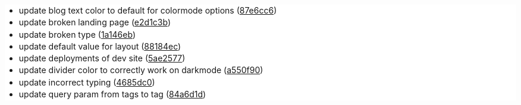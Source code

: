 * update blog text color to default for colormode options ([87e6cc6](https://github.com/Tkwon123/alreadywon/commit/87e6cc687555a19d2d20101b3cceb00da974c369))
* update broken landing page ([e2d1c3b](https://github.com/Tkwon123/alreadywon/commit/e2d1c3b9268b6e39b7fe9d8217ba5ec436432105))
* update broken type ([1a146eb](https://github.com/Tkwon123/alreadywon/commit/1a146ebfd00c37f30bccc3ee260bc95830dc48e4))
* update default value for layout ([88184ec](https://github.com/Tkwon123/alreadywon/commit/88184ecb14e36c61cd82d7e00db7817f25164d80))
* update deployments of dev site ([5ae2577](https://github.com/Tkwon123/alreadywon/commit/5ae257725636f62107a3d5adf9898303cd89109d))
* update divider color to correctly work on darkmode ([a550f90](https://github.com/Tkwon123/alreadywon/commit/a550f9049b3f9e9da22ca995987e4fa1bb902848))
* update incorrect typing ([4685dc0](https://github.com/Tkwon123/alreadywon/commit/4685dc0f757204d209ffad75007cf822121c2eff))
* update query param from tags to tag ([84a6d1d](https://github.com/Tkwon123/alreadywon/commit/84a6d1d144082f9f47dc479326fb6d9f7c8a9432))
